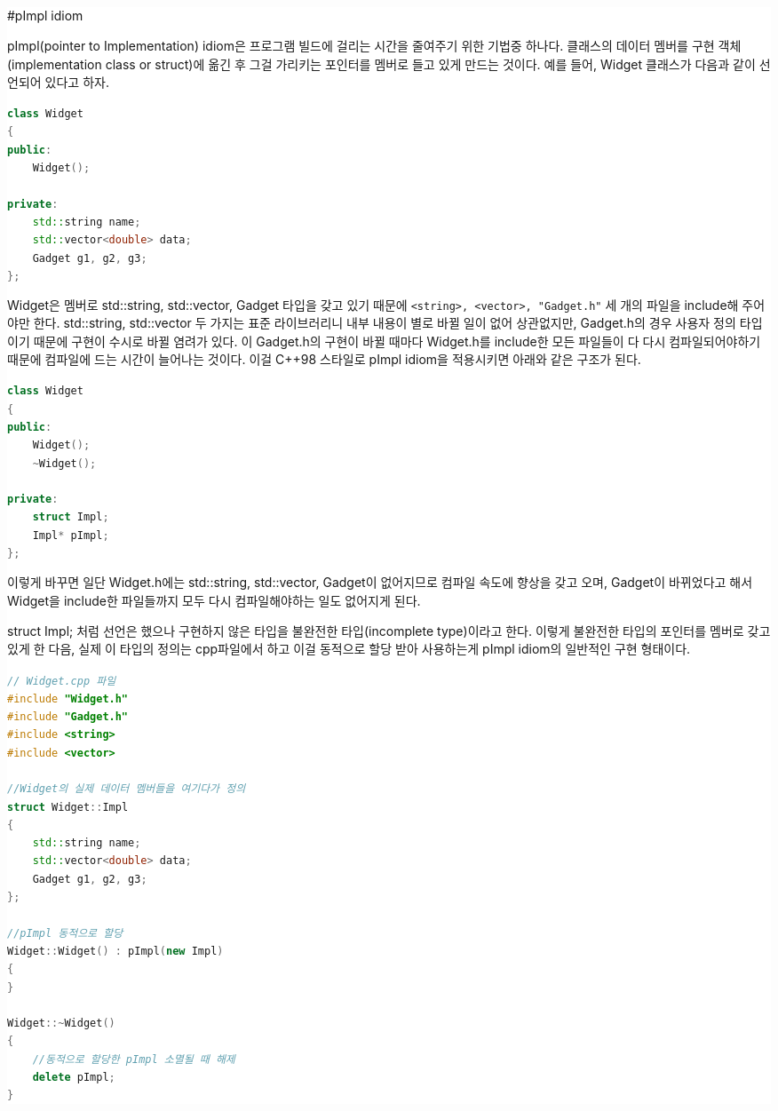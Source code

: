 #pImpl idiom

pImpl(pointer to Implementation) idiom은 프로그램 빌드에 걸리는 시간을 줄여주기 위한 기법중 하나다. 클래스의 데이터 멤버를 구현 객체(implementation class or struct)에 옮긴 후 그걸 가리키는 포인터를 멤버로 들고 있게 만드는 것이다. 예를 들어, Widget 클래스가 다음과 같이 선언되어 있다고 하자.

```C++
class Widget
{
public:
    Widget();

private:
    std::string name;
    std::vector<double> data;
    Gadget g1, g2, g3;
};
```

Widget은 멤버로 std::string, std::vector, Gadget 타입을 갖고 있기 때문에 ```<string>, <vector>, "Gadget.h"``` 세 개의 파일을 include해 주어야만 한다. std::string, std::vector 두 가지는 표준 라이브러리니 내부 내용이 별로 바뀔 일이 없어 상관없지만, Gadget.h의 경우 사용자 정의 타입이기 때문에 구현이 수시로 바뀔 염려가 있다. 이 Gadget.h의 구현이 바뀔 때마다 Widget.h를 include한 모든 파일들이 다 다시 컴파일되어야하기 때문에 컴파일에 드는 시간이 늘어나는 것이다. 이걸 C++98 스타일로 pImpl idiom을 적용시키면 아래와 같은 구조가 된다.

```C++
class Widget
{
public:
    Widget();
    ~Widget();

private:
    struct Impl;
    Impl* pImpl;
};
```

이렇게 바꾸면 일단 Widget.h에는 std::string, std::vector, Gadget이 없어지므로 컴파일 속도에 향상을 갖고 오며, Gadget이 바뀌었다고 해서 Widget을 include한 파일들까지 모두 다시 컴파일해야하는 일도 없어지게 된다.

 struct Impl; 처럼 선언은 했으나 구현하지 않은 타입을 불완전한 타입(incomplete type)이라고 한다. 이렇게 불완전한 타입의 포인터를 멤버로 갖고 있게 한 다음, 실제 이 타입의 정의는 cpp파일에서 하고 이걸 동적으로 할당 받아 사용하는게 pImpl idiom의 일반적인 구현 형태이다.

```C++
// Widget.cpp 파일
#include "Widget.h"
#include "Gadget.h"
#include <string>
#include <vector>

//Widget의 실제 데이터 멤버들을 여기다가 정의
struct Widget::Impl
{
    std::string name;
    std::vector<double> data;
    Gadget g1, g2, g3;
};

//pImpl 동적으로 할당
Widget::Widget() : pImpl(new Impl)
{
}

Widget::~Widget()
{
    //동적으로 할당한 pImpl 소멸될 때 해제
    delete pImpl;
}
```